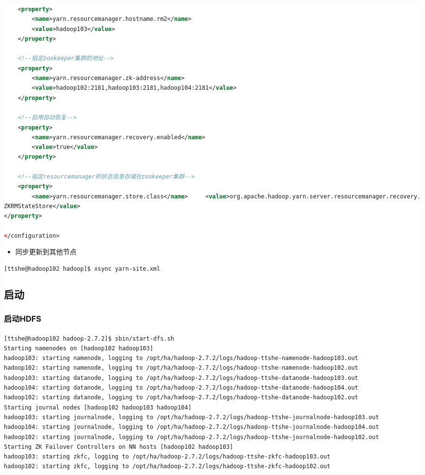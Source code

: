 ```xml
    <property>
        <name>yarn.resourcemanager.hostname.rm2</name>
        <value>hadoop103</value>
    </property>
 
    <!--指定zookeeper集群的地址--> 
    <property>
        <name>yarn.resourcemanager.zk-address</name>
        <value>hadoop102:2181,hadoop103:2181,hadoop104:2181</value>
    </property>

    <!--启用自动恢复--> 
    <property>
        <name>yarn.resourcemanager.recovery.enabled</name>
        <value>true</value>
    </property>
 
    <!--指定resourcemanager的状态信息存储在zookeeper集群--> 
    <property>
        <name>yarn.resourcemanager.store.class</name>     <value>org.apache.hadoop.yarn.server.resourcemanager.recovery.ZKRMStateStore</value>
</property>

</configuration>
```

- 同步更新到其他节点

```bash
[ttshe@hadoop102 hadoop]$ xsync yarn-site.xml
```



## 启动



### 启动HDFS

```bash
[ttshe@hadoop102 hadoop-2.7.2]$ sbin/start-dfs.sh
Starting namenodes on [hadoop102 hadoop103]
hadoop103: starting namenode, logging to /opt/ha/hadoop-2.7.2/logs/hadoop-ttshe-namenode-hadoop103.out
hadoop102: starting namenode, logging to /opt/ha/hadoop-2.7.2/logs/hadoop-ttshe-namenode-hadoop102.out
hadoop103: starting datanode, logging to /opt/ha/hadoop-2.7.2/logs/hadoop-ttshe-datanode-hadoop103.out
hadoop104: starting datanode, logging to /opt/ha/hadoop-2.7.2/logs/hadoop-ttshe-datanode-hadoop104.out
hadoop102: starting datanode, logging to /opt/ha/hadoop-2.7.2/logs/hadoop-ttshe-datanode-hadoop102.out
Starting journal nodes [hadoop102 hadoop103 hadoop104]
hadoop103: starting journalnode, logging to /opt/ha/hadoop-2.7.2/logs/hadoop-ttshe-journalnode-hadoop103.out
hadoop104: starting journalnode, logging to /opt/ha/hadoop-2.7.2/logs/hadoop-ttshe-journalnode-hadoop104.out
hadoop102: starting journalnode, logging to /opt/ha/hadoop-2.7.2/logs/hadoop-ttshe-journalnode-hadoop102.out
Starting ZK Failover Controllers on NN hosts [hadoop102 hadoop103]
hadoop103: starting zkfc, logging to /opt/ha/hadoop-2.7.2/logs/hadoop-ttshe-zkfc-hadoop103.out
hadoop102: starting zkfc, logging to /opt/ha/hadoop-2.7.2/logs/hadoop-ttshe-zkfc-hadoop102.out
```
